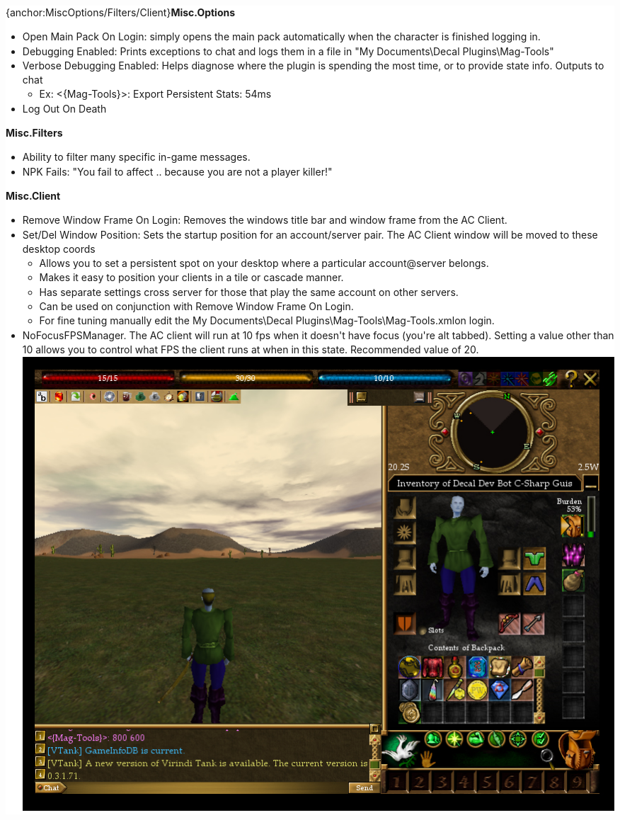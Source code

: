 {anchor:MiscOptions/Filters/Client}**Misc.Options**
* Open Main Pack On Login: simply opens the main pack automatically when the character is finished logging in.
* Debugging Enabled: Prints exceptions to chat and logs them in a file in "My Documents\Decal Plugins\Mag-Tools\"
* Verbose Debugging Enabled: Helps diagnose where the plugin is spending the most time, or to provide state info. Outputs to chat
	* Ex: <{Mag-Tools}>: Export Persistent Stats: 54ms
* Log Out On Death

**Misc.Filters**
* Ability to filter many specific in-game messages.
* NPK Fails: "You fail to affect .. because you are not a player killer!"

**Misc.Client**
* Remove Window Frame On Login: Removes the windows title bar and window frame from the AC Client.
* Set/Del Window Position: Sets the startup position for an account/server pair. The AC Client window will be moved to these desktop coords 
	* Allows you to set a persistent spot on your desktop where a particular account@server belongs.
	* Makes it easy to position your clients in a tile or cascade manner.
	* Has separate settings cross server for those that play the same account on other servers.
	* Can be used on conjunction with Remove Window Frame On Login.
	* For fine tuning manually edit the My Documents\Decal Plugins\Mag-Tools\Mag-Tools.xmlon login.
* NoFocusFPSManager. The AC client will run at 10 fps when it doesn't have focus (you're alt tabbed). Setting a value other than 10 allows you to control what FPS the client runs at when in this state. Recommended value of 20.
![](Documentation_FramelessAC.jpg)
